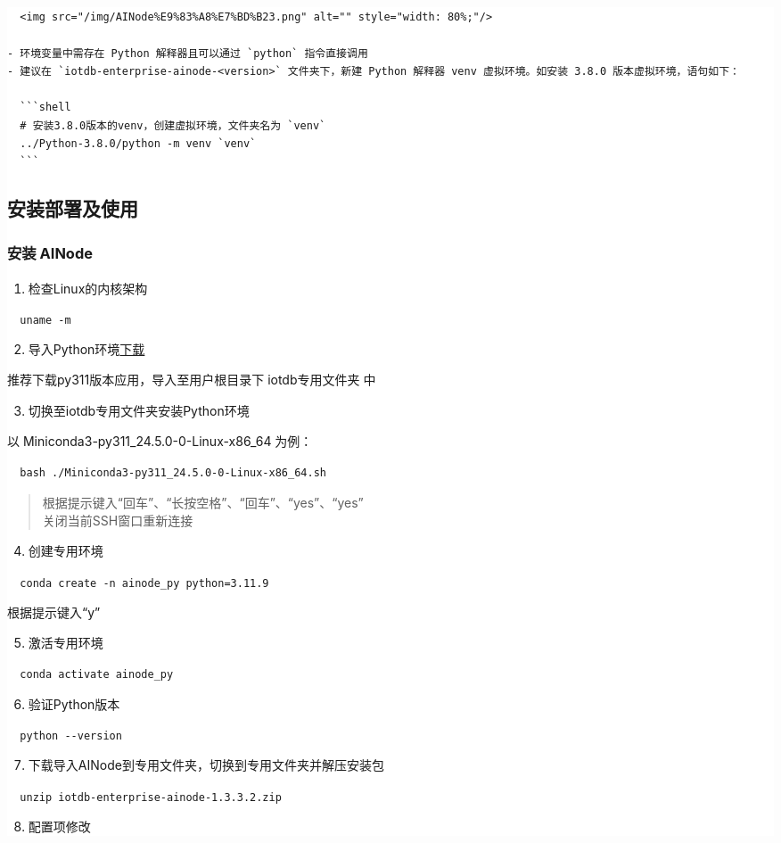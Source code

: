       <img src="/img/AINode%E9%83%A8%E7%BD%B23.png" alt="" style="width: 80%;"/>
    
    - 环境变量中需存在 Python 解释器且可以通过 `python` 指令直接调用
    - 建议在 `iotdb-enterprise-ainode-<version>` 文件夹下，新建 Python 解释器 venv 虚拟环境。如安装 3.8.0 版本虚拟环境，语句如下：
    
      ```shell
      # 安装3.8.0版本的venv，创建虚拟环境，文件夹名为 `venv`
      ../Python-3.8.0/python -m venv `venv`
      ```
## 安装部署及使用

### 安装 AINode

1. 检查Linux的内核架构
```shell
  uname -m
  ```

2. 导入Python环境[下载](https://repo.anaconda.com/miniconda/)

推荐下载py311版本应用，导入至用户根目录下 iotdb专用文件夹 中

3. 切换至iotdb专用文件夹安装Python环境

以 Miniconda3-py311_24.5.0-0-Linux-x86_64 为例：

```shell
  bash ./Miniconda3-py311_24.5.0-0-Linux-x86_64.sh
  ```
> 根据提示键入“回车”、“长按空格”、“回车”、“yes”、“yes” <br>
> 关闭当前SSH窗口重新连接

  4. 创建专用环境

```shell
  conda create -n ainode_py python=3.11.9
  ```

  根据提示键入“y”

  5. 激活专用环境

```shell
  conda activate ainode_py
  ```

  6. 验证Python版本

```shell
  python --version
  ```
  7. 下载导入AINode到专用文件夹，切换到专用文件夹并解压安装包

```shell
  unzip iotdb-enterprise-ainode-1.3.3.2.zip
  ```

  8. 配置项修改
